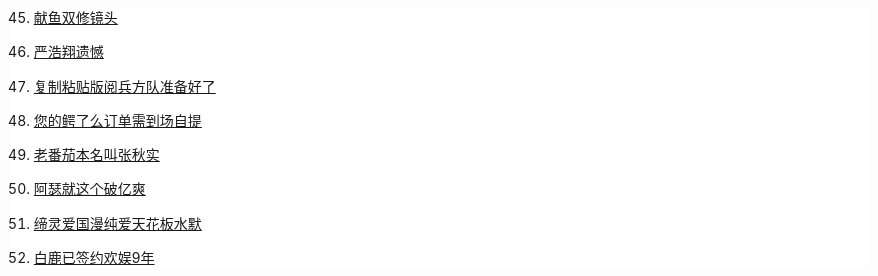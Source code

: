45. [献鱼双修镜头](https://m.weibo.cn/search?containerid=100103type%3D1%26t%3D10%26q%3D%E7%8C%AE%E9%B1%BC%E5%8F%8C%E4%BF%AE%E9%95%9C%E5%A4%B4&stream_entry_id=31&isnewpage=1&extparam=seat%3D1%26q%3D%25E7%258C%25AE%25E9%25B1%25BC%25E5%258F%258C%25E4%25BF%25AE%25E9%2595%259C%25E5%25A4%25B4%26dgr%3D0%26stream_entry_id%3D31%26band_rank%3D42%26cate%3D5001%26flag%3D1%26realpos%3D42%26lcate%3D5001%26filter_type%3Drealtimehot%26pos%3D43%26c_type%3D31%26display_time%3D1755703530%26pre_seqid%3D17557035304940286734321)  

46. [严浩翔遗憾](https://m.weibo.cn/search?containerid=100103type%3D1%26t%3D10%26q%3D%E4%B8%A5%E6%B5%A9%E7%BF%94%E9%81%97%E6%86%BE&stream_entry_id=31&isnewpage=1&extparam=seat%3D1%26q%3D%25E4%25B8%25A5%25E6%25B5%25A9%25E7%25BF%2594%25E9%2581%2597%25E6%2586%25BE%26dgr%3D0%26stream_entry_id%3D31%26band_rank%3D43%26cate%3D5001%26flag%3D0%26realpos%3D43%26lcate%3D5001%26filter_type%3Drealtimehot%26pos%3D44%26c_type%3D31%26display_time%3D1755703530%26pre_seqid%3D17557035304940286734321)  

47. [复制粘贴版阅兵方队准备好了](https://m.weibo.cn/search?containerid=100103type%3D1%26t%3D10%26q%3D%23%E5%A4%8D%E5%88%B6%E7%B2%98%E8%B4%B4%E7%89%88%E9%98%85%E5%85%B5%E6%96%B9%E9%98%9F%E5%87%86%E5%A4%87%E5%A5%BD%E4%BA%86%23&stream_entry_id=31&isnewpage=1&extparam=seat%3D1%26q%3D%2523%25E5%25A4%258D%25E5%2588%25B6%25E7%25B2%2598%25E8%25B4%25B4%25E7%2589%2588%25E9%2598%2585%25E5%2585%25B5%25E6%2596%25B9%25E9%2598%259F%25E5%2587%2586%25E5%25A4%2587%25E5%25A5%25BD%25E4%25BA%2586%2523%26dgr%3D0%26stream_entry_id%3D31%26band_rank%3D44%26cate%3D5001%26flag%3D1%26realpos%3D44%26lcate%3D5001%26filter_type%3Drealtimehot%26pos%3D45%26c_type%3D31%26display_time%3D1755703530%26pre_seqid%3D17557035304940286734321)  

48. [您的鳄了么订单需到场自提](https://m.weibo.cn/search?containerid=100103type%3D1%26t%3D10%26q%3D%23%E6%82%A8%E7%9A%84%E9%B3%84%E4%BA%86%E4%B9%88%E8%AE%A2%E5%8D%95%E9%9C%80%E5%88%B0%E5%9C%BA%E8%87%AA%E6%8F%90%23&stream_entry_id=31&isnewpage=1&extparam=seat%3D1%26q%3D%2523%25E6%2582%25A8%25E7%259A%2584%25E9%25B3%2584%25E4%25BA%2586%25E4%25B9%2588%25E8%25AE%25A2%25E5%258D%2595%25E9%259C%2580%25E5%2588%25B0%25E5%259C%25BA%25E8%2587%25AA%25E6%258F%2590%2523%26dgr%3D0%26stream_entry_id%3D31%26band_rank%3D45%26cate%3D5001%26flag%3D1%26realpos%3D45%26lcate%3D5001%26filter_type%3Drealtimehot%26pos%3D46%26c_type%3D31%26display_time%3D1755703530%26pre_seqid%3D17557035304940286734321)  

49. [老番茄本名叫张秋实](https://m.weibo.cn/search?containerid=100103type%3D1%26t%3D10%26q%3D%E8%80%81%E7%95%AA%E8%8C%84%E6%9C%AC%E5%90%8D%E5%8F%AB%E5%BC%A0%E7%A7%8B%E5%AE%9E&stream_entry_id=31&isnewpage=1&extparam=seat%3D1%26q%3D%25E8%2580%2581%25E7%2595%25AA%25E8%258C%2584%25E6%259C%25AC%25E5%2590%258D%25E5%258F%25AB%25E5%25BC%25A0%25E7%25A7%258B%25E5%25AE%259E%26dgr%3D0%26stream_entry_id%3D31%26band_rank%3D46%26cate%3D5001%26flag%3D1%26realpos%3D46%26lcate%3D5001%26filter_type%3Drealtimehot%26pos%3D47%26c_type%3D31%26display_time%3D1755703530%26pre_seqid%3D17557035304940286734321)  

50. [阿瑟就这个破亿爽](https://m.weibo.cn/search?containerid=100103type%3D1%26t%3D10%26q%3D%E9%98%BF%E7%91%9F%E5%B0%B1%E8%BF%99%E4%B8%AA%E7%A0%B4%E4%BA%BF%E7%88%BD&stream_entry_id=31&isnewpage=1&extparam=seat%3D1%26q%3D%25E9%2598%25BF%25E7%2591%259F%25E5%25B0%25B1%25E8%25BF%2599%25E4%25B8%25AA%25E7%25A0%25B4%25E4%25BA%25BF%25E7%2588%25BD%26dgr%3D0%26stream_entry_id%3D31%26band_rank%3D47%26cate%3D5001%26flag%3D1%26realpos%3D47%26lcate%3D5001%26filter_type%3Drealtimehot%26pos%3D48%26c_type%3D31%26display_time%3D1755703530%26pre_seqid%3D17557035304940286734321)  

51. [缔灵爱国漫纯爱天花板水默](https://m.weibo.cn/search?containerid=100103type%3D1%26t%3D10%26q%3D%E7%BC%94%E7%81%B5%E7%88%B1%E5%9B%BD%E6%BC%AB%E7%BA%AF%E7%88%B1%E5%A4%A9%E8%8A%B1%E6%9D%BF%E6%B0%B4%E9%BB%98&stream_entry_id=31&isnewpage=1&extparam=seat%3D1%26q%3D%25E7%25BC%2594%25E7%2581%25B5%25E7%2588%25B1%25E5%259B%25BD%25E6%25BC%25AB%25E7%25BA%25AF%25E7%2588%25B1%25E5%25A4%25A9%25E8%258A%25B1%25E6%259D%25BF%25E6%25B0%25B4%25E9%25BB%2598%26dgr%3D0%26stream_entry_id%3D31%26band_rank%3D48%26cate%3D5001%26flag%3D1%26realpos%3D48%26lcate%3D5001%26filter_type%3Drealtimehot%26pos%3D49%26c_type%3D31%26display_time%3D1755703530%26pre_seqid%3D17557035304940286734321)  

52. [白鹿已签约欢娱9年](https://m.weibo.cn/search?containerid=100103type%3D1%26t%3D10%26q%3D%23%E7%99%BD%E9%B9%BF%E5%B7%B2%E7%AD%BE%E7%BA%A6%E6%AC%A2%E5%A8%B19%E5%B9%B4%23&stream_entry_id=31&isnewpage=1&extparam=seat%3D1%26q%3D%2523%25E7%2599%25BD%25E9%25B9%25BF%25E5%25B7%25B2%25E7%25AD%25BE%25E7%25BA%25A6%25E6%25AC%25A2%25E5%25A8%25B19%25E5%25B9%25B4%2523%26dgr%3D0%26stream_entry_id%3D31%26band_rank%3D49%26cate%3D5001%26flag%3D0%26realpos%3D49%26lcate%3D5001%26filter_type%3Drealtimehot%26pos%3D50%26c_type%3D31%26display_time%3D1755703530%26pre_seqid%3D17557035304940286734321)  
